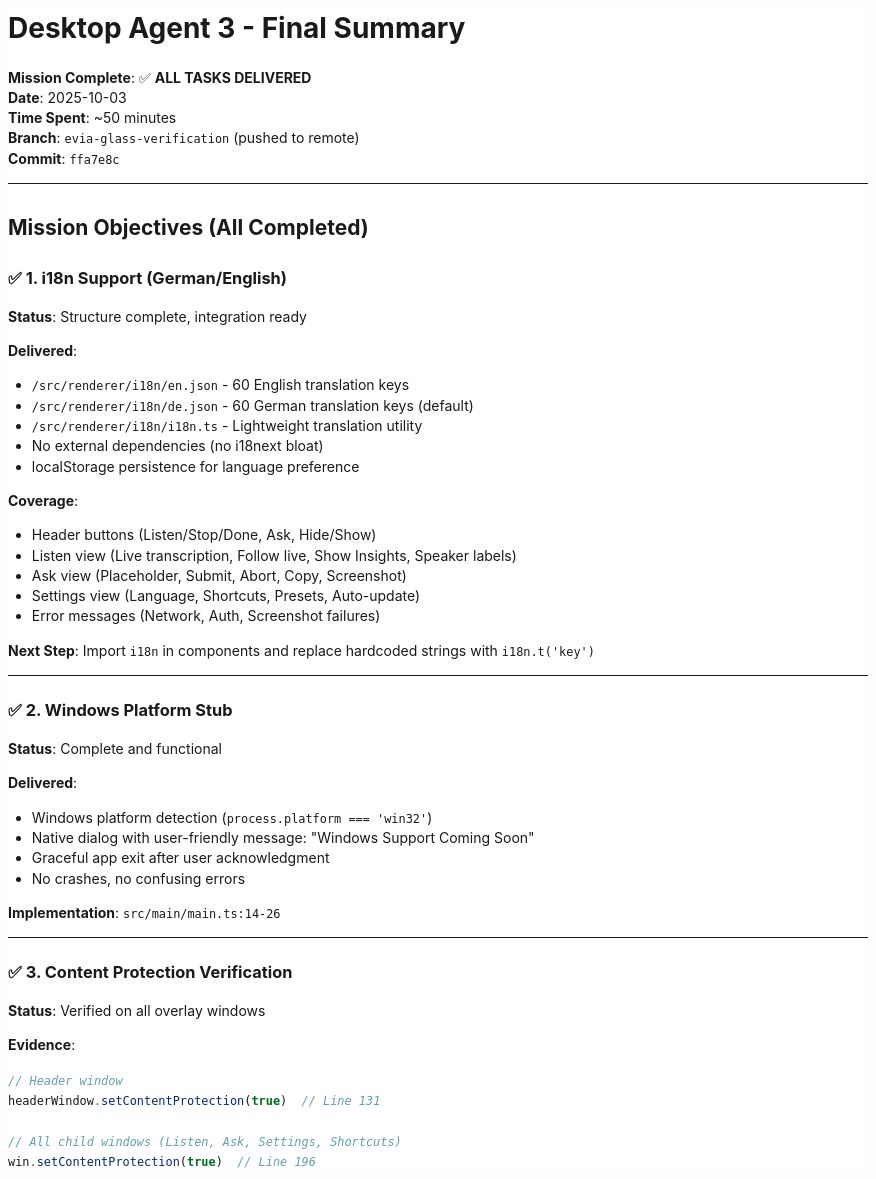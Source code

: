# Desktop Agent 3 - Final Summary

**Mission Complete**: ✅ **ALL TASKS DELIVERED**  
**Date**: 2025-10-03  
**Time Spent**: ~50 minutes  
**Branch**: `evia-glass-verification` (pushed to remote)  
**Commit**: `ffa7e8c`

---

## Mission Objectives (All Completed)

### ✅ 1. i18n Support (German/English)
**Status**: Structure complete, integration ready

**Delivered**:
- `/src/renderer/i18n/en.json` - 60 English translation keys
- `/src/renderer/i18n/de.json` - 60 German translation keys (default)
- `/src/renderer/i18n/i18n.ts` - Lightweight translation utility
- No external dependencies (no i18next bloat)
- localStorage persistence for language preference

**Coverage**:
- Header buttons (Listen/Stop/Done, Ask, Hide/Show)
- Listen view (Live transcription, Follow live, Show Insights, Speaker labels)
- Ask view (Placeholder, Submit, Abort, Copy, Screenshot)
- Settings view (Language, Shortcuts, Presets, Auto-update)
- Error messages (Network, Auth, Screenshot failures)

**Next Step**: Import `i18n` in components and replace hardcoded strings with `i18n.t('key')`

---

### ✅ 2. Windows Platform Stub
**Status**: Complete and functional

**Delivered**:
- Windows platform detection (`process.platform === 'win32'`)
- Native dialog with user-friendly message: "Windows Support Coming Soon"
- Graceful app exit after user acknowledgment
- No crashes, no confusing errors

**Implementation**: `src/main/main.ts:14-26`

---

### ✅ 3. Content Protection Verification
**Status**: Verified on all overlay windows

**Evidence**:
```typescript
// Header window
headerWindow.setContentProtection(true)  // Line 131

// All child windows (Listen, Ask, Settings, Shortcuts)
win.setContentProtection(true)  // Line 196
```

